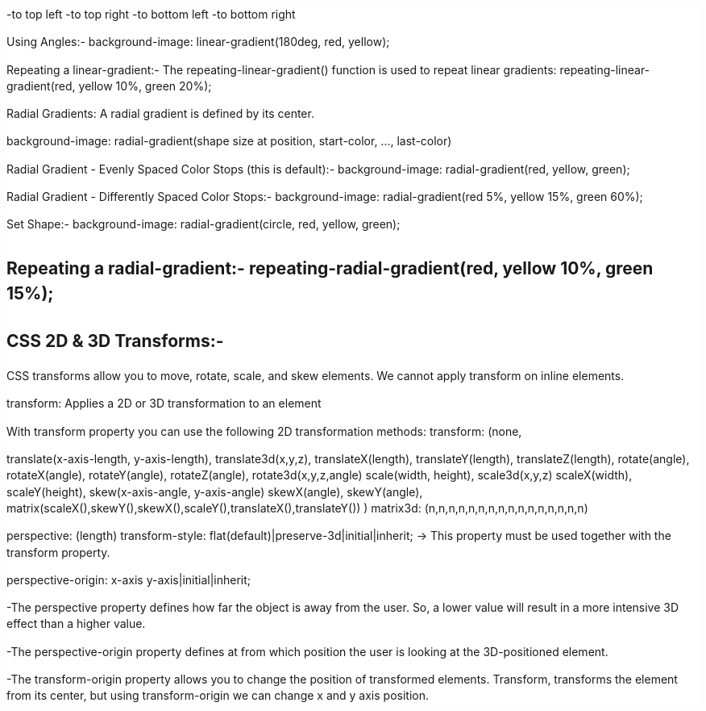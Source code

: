 -to top left -to top right -to bottom left -to bottom right

Using Angles:- background-image: linear-gradient(180deg, red, yellow);

Repeating a linear-gradient:- The repeating-linear-gradient() function
is used to repeat linear gradients: repeating-linear-gradient(red,
yellow 10%, green 20%);

Radial Gradients: A radial gradient is defined by its center.

background-image: radial-gradient(shape size at position, start-color,
..., last-color)

Radial Gradient - Evenly Spaced Color Stops (this is default):-
background-image: radial-gradient(red, yellow, green);

Radial Gradient - Differently Spaced Color Stops:- background-image:
radial-gradient(red 5%, yellow 15%, green 60%);

Set Shape:- background-image: radial-gradient(circle, red, yellow,
green);

Repeating a radial-gradient:- repeating-radial-gradient(red, yellow 10%,
green 15%);
---
CSS 2D & 3D Transforms:-
---
CSS transforms allow you to move, rotate, scale, and skew elements. We
cannot apply transform on inline elements.

transform: Applies a 2D or 3D transformation to an element

With transform property you can use the following 2D transformation
methods: transform: (none,

translate(x-axis-length, y-axis-length), translate3d(x,y,z),
translateX(length), translateY(length), translateZ(length),
rotate(angle), rotateX(angle), rotateY(angle), rotateZ(angle),
rotate3d(x,y,z,angle) scale(width, height), scale3d(x,y,z)
scaleX(width), scaleY(height), skew(x-axis-angle, y-axis-angle)
skewX(angle), skewY(angle),
matrix(scaleX(),skewY(),skewX(),scaleY(),translateX(),translateY()) )
matrix3d: (n,n,n,n,n,n,n,n,n,n,n,n,n,n,n,n)

perspective: (length) transform-style:
flat(default)|preserve-3d|initial|inherit; -\> This property must be
used together with the transform property.

perspective-origin: x-axis y-axis|initial|inherit;

-The perspective property defines how far the object is away from the
user. So, a lower value will result in a more intensive 3D effect than a
higher value.

-The perspective-origin property defines at from which position the user
is looking at the 3D-positioned element.

-The transform-origin property allows you to change the position of
transformed elements. Transform, transforms the element from its center,
but using transform-origin we can change x and y axis position.
